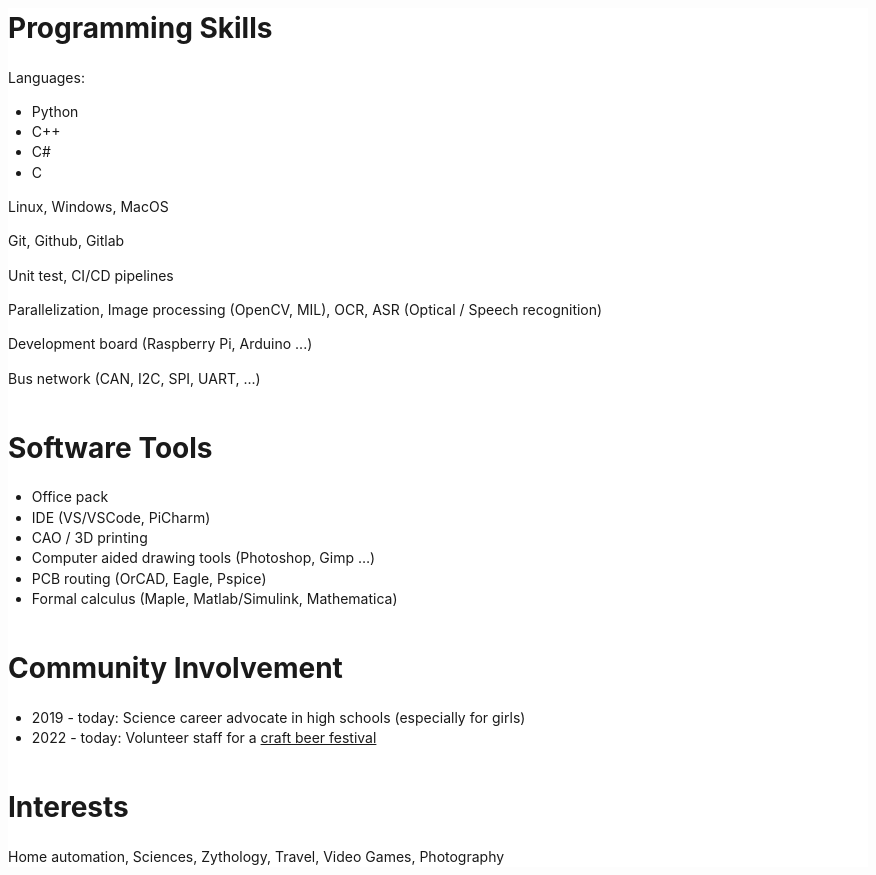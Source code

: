 
# Programming Skills
Languages:    	 
- Python
- C++
- C#
- C

Linux, Windows, MacOS

Git, Github, Gitlab

Unit test, CI/CD pipelines

Parallelization, Image processing (OpenCV, MIL), OCR, ASR (Optical / Speech recognition)

Development board (Raspberry Pi, Arduino ...)

Bus network (CAN, I2C, SPI, UART, ...)

# Software Tools
- Office pack
- IDE (VS/VSCode, PiCharm)
- CAO / 3D printing
- Computer aided drawing tools (Photoshop, Gimp …)
- PCB routing (OrCAD, Eagle, Pspice)
- Formal calculus (Maple, Matlab/Simulink, Mathematica)

# Community Involvement
- 2019 - today: Science career advocate in high schools (especially for girls)
- 2022 - today: Volunteer staff for a [craft beer festival](https://parisbeerfestival.fr/fr/)

# Interests
Home automation, Sciences, Zythology, Travel, Video Games, Photography
